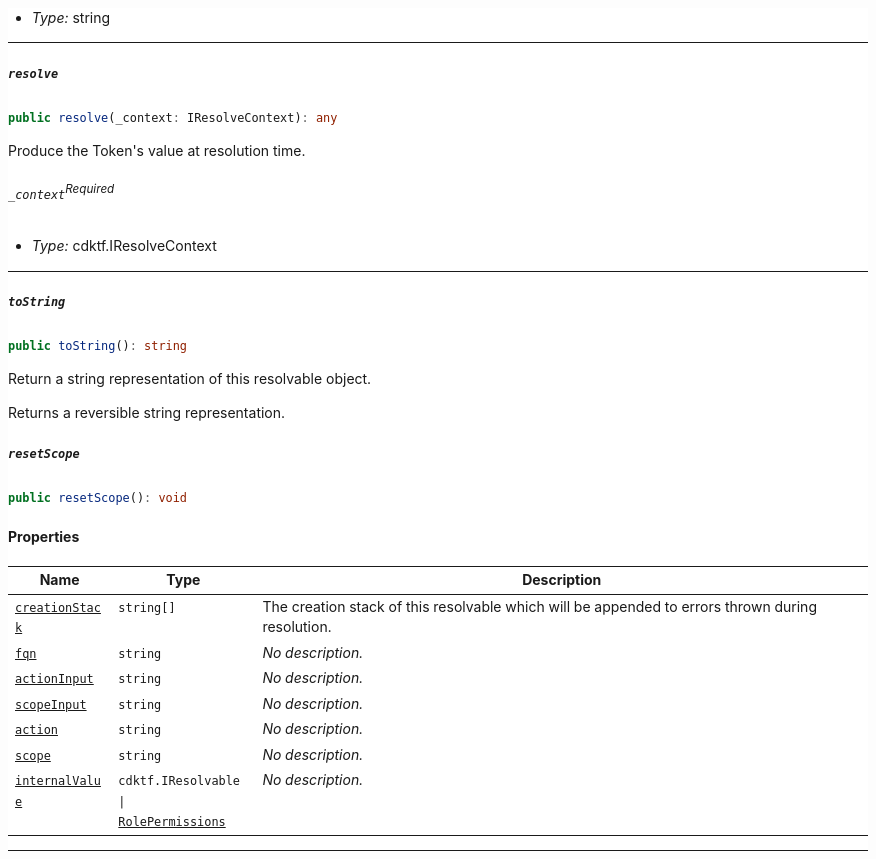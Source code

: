 - *Type:* string

---

##### `resolve` <a name="resolve" id="rhizo-co-terraform-provider-grafana.role.RolePermissionsOutputReference.resolve"></a>

```typescript
public resolve(_context: IResolveContext): any
```

Produce the Token's value at resolution time.

###### `_context`<sup>Required</sup> <a name="_context" id="rhizo-co-terraform-provider-grafana.role.RolePermissionsOutputReference.resolve.parameter._context"></a>

- *Type:* cdktf.IResolveContext

---

##### `toString` <a name="toString" id="rhizo-co-terraform-provider-grafana.role.RolePermissionsOutputReference.toString"></a>

```typescript
public toString(): string
```

Return a string representation of this resolvable object.

Returns a reversible string representation.

##### `resetScope` <a name="resetScope" id="rhizo-co-terraform-provider-grafana.role.RolePermissionsOutputReference.resetScope"></a>

```typescript
public resetScope(): void
```


#### Properties <a name="Properties" id="Properties"></a>

| **Name** | **Type** | **Description** |
| --- | --- | --- |
| <code><a href="#rhizo-co-terraform-provider-grafana.role.RolePermissionsOutputReference.property.creationStack">creationStack</a></code> | <code>string[]</code> | The creation stack of this resolvable which will be appended to errors thrown during resolution. |
| <code><a href="#rhizo-co-terraform-provider-grafana.role.RolePermissionsOutputReference.property.fqn">fqn</a></code> | <code>string</code> | *No description.* |
| <code><a href="#rhizo-co-terraform-provider-grafana.role.RolePermissionsOutputReference.property.actionInput">actionInput</a></code> | <code>string</code> | *No description.* |
| <code><a href="#rhizo-co-terraform-provider-grafana.role.RolePermissionsOutputReference.property.scopeInput">scopeInput</a></code> | <code>string</code> | *No description.* |
| <code><a href="#rhizo-co-terraform-provider-grafana.role.RolePermissionsOutputReference.property.action">action</a></code> | <code>string</code> | *No description.* |
| <code><a href="#rhizo-co-terraform-provider-grafana.role.RolePermissionsOutputReference.property.scope">scope</a></code> | <code>string</code> | *No description.* |
| <code><a href="#rhizo-co-terraform-provider-grafana.role.RolePermissionsOutputReference.property.internalValue">internalValue</a></code> | <code>cdktf.IResolvable \| <a href="#rhizo-co-terraform-provider-grafana.role.RolePermissions">RolePermissions</a></code> | *No description.* |

---